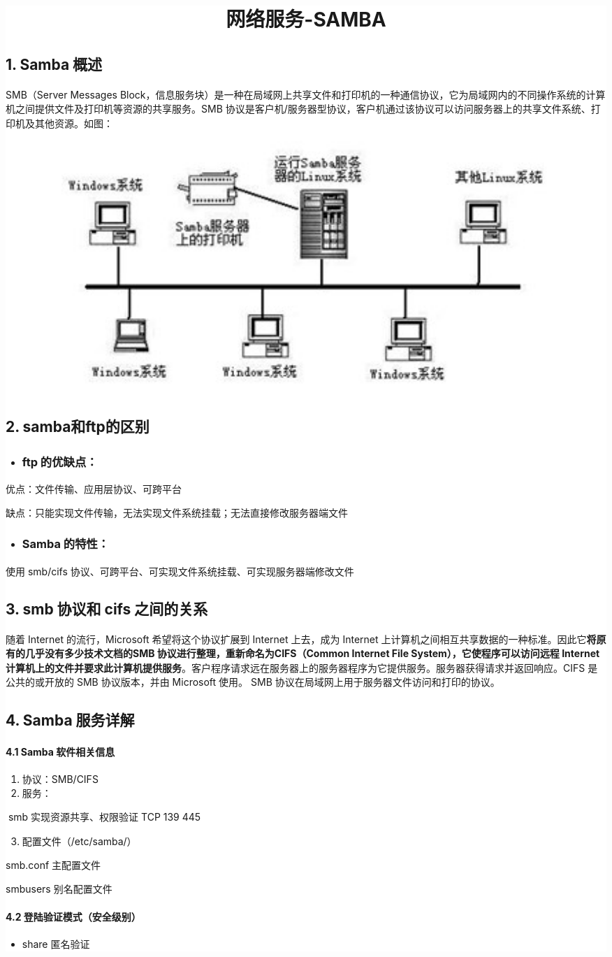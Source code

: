 <h1 style="text-align:center">网络服务-SAMBA</h1>

## 1. Samba 概述

SMB（Server Messages Block，信息服务块）是一种在局域网上共享文件和打印机的一种通信协议，它为局域网内的不同操作系统的计算机之间提供文件及打印机等资源的共享服务。SMB 协议是客户机/服务器型协议，客户机通过该协议可以访问服务器上的共享文件系统、打印机及其他资源。如图：

<div style="text-align: center;"><img src="img/samba.jpg" width="700px"/></div>

## 2. samba和ftp的区别

- ### ftp 的优缺点：

优点：文件传输、应用层协议、可跨平台

缺点：只能实现文件传输，无法实现文件系统挂载；无法直接修改服务器端文件

- ### Samba 的特性：

使用 smb/cifs 协议、可跨平台、可实现文件系统挂载、可实现服务器端修改文件

## 3. smb 协议和 cifs 之间的关系

随着 Internet 的流行，Microsoft 希望将这个协议扩展到 Internet 上去，成为 Internet 上计算机之间相互共享数据的一种标准。因此它**将原有的几乎没有多少技术文档的SMB 协议进行整理，重新命名为CIFS（Common Internet File System），它使程序可以访问远程 Internet 计算机上的文件并要求此计算机提供服务**。客户程序请求远在服务器上的服务器程序为它提供服务。服务器获得请求并返回响应。CIFS 是公共的或开放的 SMB 协议版本，并由 Microsoft 使用。 SMB 协议在局域网上用于服务器文件访问和打印的协议。

## 4. Samba 服务详解

#### 4.1 Samba 软件相关信息

1. 协议：SMB/CIFS
2. 服务：

​		smb        实现资源共享、权限验证              TCP 139 445

3. 配置文件（/etc/samba/）

smb.conf        主配置文件

smbusers        别名配置文件

#### 4.2 登陆验证模式（安全级别）

- share 匿名验证

